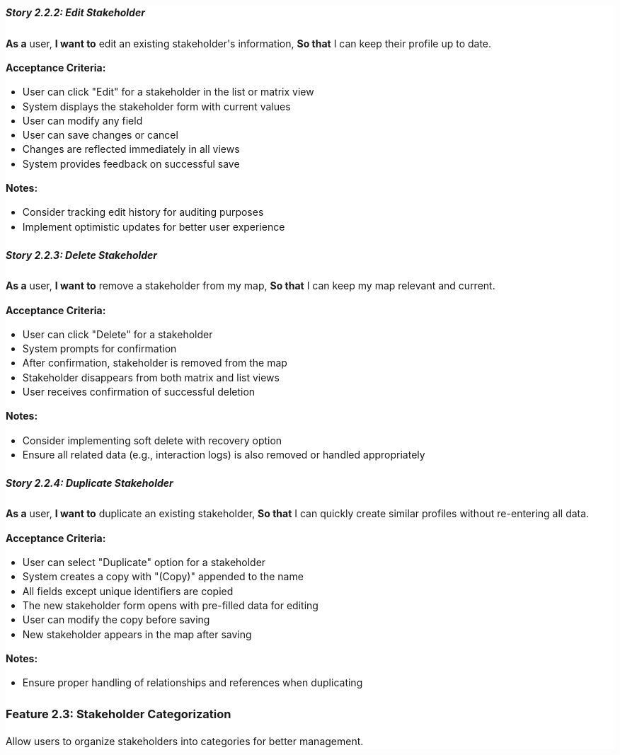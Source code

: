 ##### Story 2.2.2: Edit Stakeholder

**As a** user,
**I want to** edit an existing stakeholder's information,
**So that** I can keep their profile up to date.

**Acceptance Criteria:**
- User can click "Edit" for a stakeholder in the list or matrix view
- System displays the stakeholder form with current values
- User can modify any field
- User can save changes or cancel
- Changes are reflected immediately in all views
- System provides feedback on successful save

**Notes:**
- Consider tracking edit history for auditing purposes
- Implement optimistic updates for better user experience

##### Story 2.2.3: Delete Stakeholder

**As a** user,
**I want to** remove a stakeholder from my map,
**So that** I can keep my map relevant and current.

**Acceptance Criteria:**
- User can click "Delete" for a stakeholder
- System prompts for confirmation
- After confirmation, stakeholder is removed from the map
- Stakeholder disappears from both matrix and list views
- User receives confirmation of successful deletion

**Notes:**
- Consider implementing soft delete with recovery option
- Ensure all related data (e.g., interaction logs) is also removed or handled appropriately

##### Story 2.2.4: Duplicate Stakeholder

**As a** user,
**I want to** duplicate an existing stakeholder,
**So that** I can quickly create similar profiles without re-entering all data.

**Acceptance Criteria:**
- User can select "Duplicate" option for a stakeholder
- System creates a copy with "(Copy)" appended to the name
- All fields except unique identifiers are copied
- The new stakeholder form opens with pre-filled data for editing
- User can modify the copy before saving
- New stakeholder appears in the map after saving

**Notes:**
- Ensure proper handling of relationships and references when duplicating

### Feature 2.3: Stakeholder Categorization

Allow users to organize stakeholders into categories for better management.
